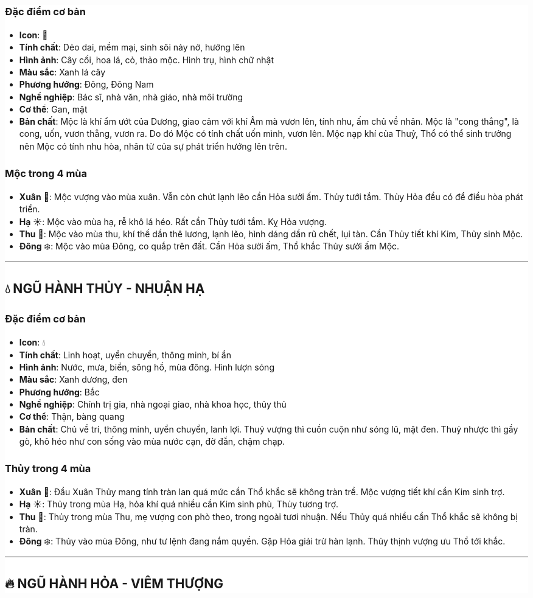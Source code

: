 ### Đặc điểm cơ bản
- **Icon**: 🌳
- **Tính chất**: Dẻo dai, mềm mại, sinh sôi nảy nở, hướng lên
- **Hình ảnh**: Cây cối, hoa lá, cỏ, thảo mộc. Hình trụ, hình chữ nhật
- **Màu sắc**: Xanh lá cây
- **Phương hướng**: Đông, Đông Nam
- **Nghề nghiệp**: Bác sĩ, nhà văn, nhà giáo, nhà môi trường
- **Cơ thể**: Gan, mật
- **Bản chất**: Mộc là khí ẩm ướt của Dương, giao cảm với khí Âm mà vươn lên, tính nhu, ấm chủ về nhân. Mộc là "cong thẳng", là cong, uốn, vươn thẳng, vươn ra. Do đó Mộc có tính chất uốn mình, vươn lên. Mộc nạp khí của Thuỷ, Thổ có thể sinh trưởng nên Mộc có tính nhu hòa, nhân từ của sự phát triển hướng lên trên.

### Mộc trong 4 mùa
- **Xuân** 🌸: Mộc vượng vào mùa xuân. Vẫn còn chút lạnh lẽo cần Hỏa sưởi ấm. Thủy tưới tắm. Thủy Hỏa đều có để điều hòa phát triển.
- **Hạ** ☀️: Mộc vào mùa hạ, rễ khô lá héo. Rất cần Thủy tưới tắm. Kỵ Hỏa vượng.
- **Thu** 🍂: Mộc vào mùa thu, khí thế dần thê lương, lạnh lẽo, hình dáng dần rũ chết, lụi tàn. Cần Thủy tiết khí Kim, Thủy sinh Mộc.
- **Đông** ❄️: Mộc vào mùa Đông, co quắp trên đất. Cần Hỏa sưởi ấm, Thổ khắc Thủy sưởi ấm Mộc.

---

## 💧 NGŨ HÀNH THỦY - NHUẬN HẠ

### Đặc điểm cơ bản
- **Icon**: 💧
- **Tính chất**: Linh hoạt, uyển chuyển, thông minh, bí ẩn
- **Hình ảnh**: Nước, mưa, biển, sông hồ, mùa đông. Hình lượn sóng
- **Màu sắc**: Xanh dương, đen
- **Phương hướng**: Bắc
- **Nghề nghiệp**: Chính trị gia, nhà ngoại giao, nhà khoa học, thủy thủ
- **Cơ thể**: Thận, bàng quang
- **Bản chất**: Chủ về trí, thông minh, uyển chuyển, lanh lợi. Thuỷ vượng thì cuồn cuộn như sóng lũ, mặt đen. Thuỷ nhược thì gầy gò, khô héo như con sống vào mùa nước cạn, đờ đẫn, chậm chạp.

### Thủy trong 4 mùa
- **Xuân** 🌸: Đầu Xuân Thủy mang tính tràn lan quá mức cần Thổ khắc sẽ không tràn trề. Mộc vượng tiết khí cần Kim sinh trợ.
- **Hạ** ☀️: Thủy trong mùa Hạ, hỏa khí quá nhiều cần Kim sinh phù, Thủy tương trợ.
- **Thu** 🍂: Thủy trong mùa Thu, mẹ vượng con phò theo, trong ngoài tươi nhuận. Nếu Thủy quá nhiều cần Thổ khắc sẽ không bị tràn.
- **Đông** ❄️: Thủy vào mùa Đông, như tư lệnh đang nắm quyền. Gặp Hỏa giải trừ hàn lạnh. Thủy thịnh vượng ưu Thổ tới khắc.

---

## 🔥 NGŨ HÀNH HỎA - VIÊM THƯỢNG
